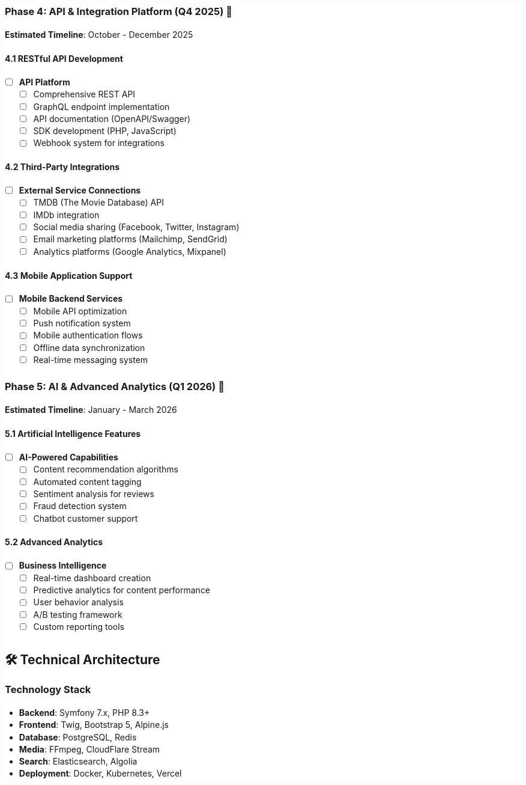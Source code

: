 ### Phase 4: API & Integration Platform (Q4 2025) 📅
**Estimated Timeline**: October - December 2025

#### 4.1 RESTful API Development
- [ ] **API Platform**
  - [ ] Comprehensive REST API
  - [ ] GraphQL endpoint implementation
  - [ ] API documentation (OpenAPI/Swagger)
  - [ ] SDK development (PHP, JavaScript)
  - [ ] Webhook system for integrations

#### 4.2 Third-Party Integrations
- [ ] **External Service Connections**
  - [ ] TMDB (The Movie Database) API
  - [ ] IMDb integration
  - [ ] Social media sharing (Facebook, Twitter, Instagram)
  - [ ] Email marketing platforms (Mailchimp, SendGrid)
  - [ ] Analytics platforms (Google Analytics, Mixpanel)

#### 4.3 Mobile Application Support
- [ ] **Mobile Backend Services**
  - [ ] Mobile API optimization
  - [ ] Push notification system
  - [ ] Mobile authentication flows
  - [ ] Offline data synchronization
  - [ ] Real-time messaging system

### Phase 5: AI & Advanced Analytics (Q1 2026) 📅
**Estimated Timeline**: January - March 2026

#### 5.1 Artificial Intelligence Features
- [ ] **AI-Powered Capabilities**
  - [ ] Content recommendation algorithms
  - [ ] Automated content tagging
  - [ ] Sentiment analysis for reviews
  - [ ] Fraud detection system
  - [ ] Chatbot customer support

#### 5.2 Advanced Analytics
- [ ] **Business Intelligence**
  - [ ] Real-time dashboard creation
  - [ ] Predictive analytics for content performance
  - [ ] User behavior analysis
  - [ ] A/B testing framework
  - [ ] Custom reporting tools

## 🛠️ Technical Architecture

### Technology Stack
- **Backend**: Symfony 7.x, PHP 8.3+
- **Frontend**: Twig, Bootstrap 5, Alpine.js
- **Database**: PostgreSQL, Redis
- **Media**: FFmpeg, CloudFlare Stream
- **Search**: Elasticsearch, Algolia
- **Deployment**: Docker, Kubernetes, Vercel

